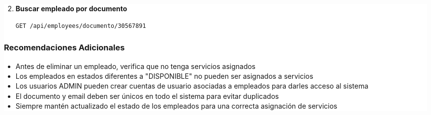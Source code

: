 2. **Buscar empleado por documento**
   ```
   GET /api/employees/documento/30567891
   ```

### Recomendaciones Adicionales

- Antes de eliminar un empleado, verifica que no tenga servicios asignados
- Los empleados en estados diferentes a "DISPONIBLE" no pueden ser asignados a servicios
- Los usuarios ADMIN pueden crear cuentas de usuario asociadas a empleados para darles acceso al sistema
- El documento y email deben ser únicos en todo el sistema para evitar duplicados
- Siempre mantén actualizado el estado de los empleados para una correcta asignación de servicios
